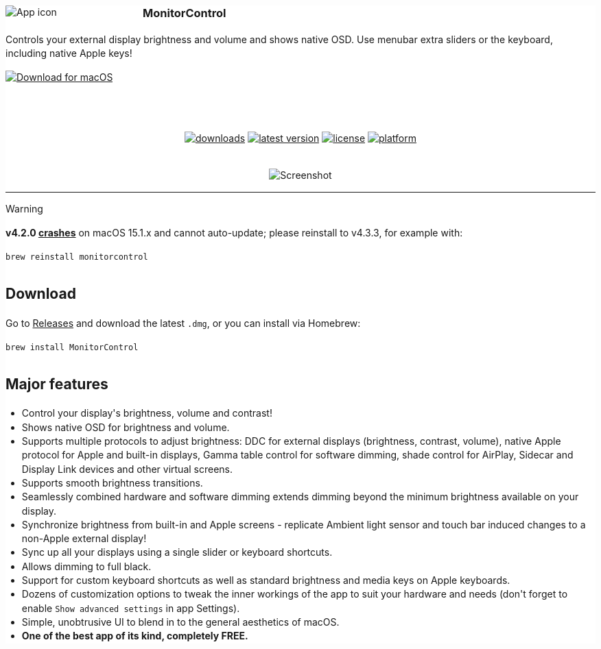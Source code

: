 <img src=".github/Icon-cropped.png" width="200" alt="App icon" align="left"/>

<div>
<h3>MonitorControl</h3>
<p>Controls your external display brightness and volume and shows native OSD.
Use menubar extra sliders or the keyboard, including native Apple keys!</p>
<a href="https://github.com/MonitorControl/MonitorControl/releases"><img src=".github/macos_badge_noborder.png" width="175" alt="Download for macOS"/></a>
</div>

<br/><br/>

<div align="center">
<a href="https://github.com/MonitorControl/MonitorControl/releases"><img src="https://img.shields.io/github/downloads/MonitorControl/MonitorControl/total.svg?style=flat" alt="downloads"/></a>
<a href="https://github.com/MonitorControl/MonitorControl/releases"><img src="https://img.shields.io/github/release-pre/MonitorControl/MonitorControl.svg?style=flat" alt="latest version"/></a>
<a href="https://github.com/MonitorControl/MonitorControl/blob/master/License.txt"><img src="https://img.shields.io/github/license/MonitorControl/MonitorControl.svg?style=flat" alt="license"/></a>
<a href="https://github.com/MonitorControl/MonitorControl"><img src="https://img.shields.io/badge/platform-macOS-blue.svg?style=flat" alt="platform"/></a>

<br/>
<br/>

<img src=".github/screenshot.png" width="824" alt="Screenshot"/><br/>

</div>

<hr>

> [!WARNING]
> **v4.2.0 [crashes](https://github.com/MonitorControl/MonitorControl/issues/1663)** on macOS 15.1.x and cannot auto-update; please reinstall to v4.3.3, for example with:
> ```
> brew reinstall monitorcontrol
> ```

## Download

Go to [Releases](https://github.com/MonitorControl/MonitorControl/releases) and download the latest `.dmg`, or you can install via Homebrew:
```shell
brew install MonitorControl
```

## Major features

- Control your display's brightness, volume and contrast!
- Shows native OSD for brightness and volume.
- Supports multiple protocols to adjust brightness: DDC for external displays (brightness, contrast, volume), native Apple protocol for Apple and built-in displays, Gamma table control for software dimming, shade control for AirPlay, Sidecar and Display Link devices and other virtual screens.
- Supports smooth brightness transitions.
- Seamlessly combined hardware and software dimming extends dimming beyond the minimum brightness available on your display.
- Synchronize brightness from built-in and Apple screens - replicate Ambient light sensor and touch bar induced changes to a non-Apple external display!
- Sync up all your displays using a single slider or keyboard shortcuts.
- Allows dimming to full black.
- Support for custom keyboard shortcuts as well as standard brightness and media keys on Apple keyboards.
- Dozens of customization options to tweak the inner workings of the app to suit your hardware and needs (don't forget to enable `Show advanced settings` in app Settings).
- Simple, unobtrusive UI to blend in to the general aesthetics of macOS.
- **One of the best app of its kind, completely FREE.**
